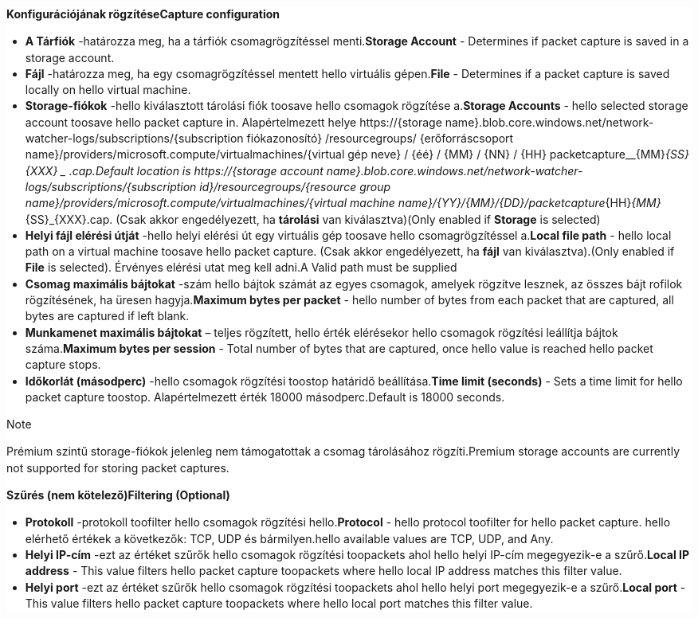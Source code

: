 <span data-ttu-id="b8f42-141">**Konfigurációjának rögzítése**</span><span class="sxs-lookup"><span data-stu-id="b8f42-141">**Capture configuration**</span></span>

- <span data-ttu-id="b8f42-142">**A Tárfiók** -határozza meg, ha a tárfiók csomagrögzítéssel menti.</span><span class="sxs-lookup"><span data-stu-id="b8f42-142">**Storage Account** - Determines if packet capture is saved in a storage account.</span></span>
- <span data-ttu-id="b8f42-143">**Fájl** -határozza meg, ha egy csomagrögzítéssel mentett hello virtuális gépen.</span><span class="sxs-lookup"><span data-stu-id="b8f42-143">**File** - Determines if a packet capture is saved locally on hello virtual machine.</span></span>
- <span data-ttu-id="b8f42-144">**Storage-fiókok** -hello kiválasztott tárolási fiók toosave hello csomagok rögzítése a.</span><span class="sxs-lookup"><span data-stu-id="b8f42-144">**Storage Accounts** - hello selected storage account toosave hello packet capture in.</span></span> <span data-ttu-id="b8f42-145">Alapértelmezett helye https://{storage name}.blob.core.windows.net/network-watcher-logs/subscriptions/{subscription fiókazonosító} /resourcegroups/ {erőforráscsoport name}/providers/microsoft.compute/virtualmachines/{virtual gép neve} / {éé} / {MM} / {NN} / {HH} packetcapture__{MM}_{SS} {XXX} _ .cap.</span><span class="sxs-lookup"><span data-stu-id="b8f42-145">Default location is https://{storage account name}.blob.core.windows.net/network-watcher-logs/subscriptions/{subscription id}/resourcegroups/{resource group name}/providers/microsoft.compute/virtualmachines/{virtual machine name}/{YY}/{MM}/{DD}/packetcapture_{HH}_{MM}_{SS}_{XXX}.cap.</span></span> <span data-ttu-id="b8f42-146">(Csak akkor engedélyezett, ha **tárolási** van kiválasztva)</span><span class="sxs-lookup"><span data-stu-id="b8f42-146">(Only enabled if **Storage** is selected)</span></span>
- <span data-ttu-id="b8f42-147">**Helyi fájl elérési útját** -hello helyi elérési út egy virtuális gép toosave hello csomagrögzítéssel a.</span><span class="sxs-lookup"><span data-stu-id="b8f42-147">**Local file path** - hello local path on a virtual machine toosave hello packet capture.</span></span> <span data-ttu-id="b8f42-148">(Csak akkor engedélyezett, ha **fájl** van kiválasztva).</span><span class="sxs-lookup"><span data-stu-id="b8f42-148">(Only enabled if **File** is selected).</span></span> <span data-ttu-id="b8f42-149">Érvényes elérési utat meg kell adni.</span><span class="sxs-lookup"><span data-stu-id="b8f42-149">A Valid path must be supplied</span></span>
- <span data-ttu-id="b8f42-150">**Csomag maximális bájtokat** -szám hello bájtok számát az egyes csomagok, amelyek rögzítve lesznek, az összes bájt rofilok rögzítésének, ha üresen hagyja.</span><span class="sxs-lookup"><span data-stu-id="b8f42-150">**Maximum bytes per packet** - hello number of bytes from each packet that are captured, all bytes are captured if left blank.</span></span>
- <span data-ttu-id="b8f42-151">**Munkamenet maximális bájtokat** – teljes rögzített, hello érték elérésekor hello csomagok rögzítési leállítja bájtok száma.</span><span class="sxs-lookup"><span data-stu-id="b8f42-151">**Maximum bytes per session** - Total number of bytes that are captured, once hello value is reached hello packet capture stops.</span></span>
- <span data-ttu-id="b8f42-152">**Időkorlát (másodperc)** -hello csomagok rögzítési toostop határidő beállítása.</span><span class="sxs-lookup"><span data-stu-id="b8f42-152">**Time limit (seconds)** - Sets a time limit for hello packet capture toostop.</span></span> <span data-ttu-id="b8f42-153">Alapértelmezett érték 18000 másodperc.</span><span class="sxs-lookup"><span data-stu-id="b8f42-153">Default is 18000 seconds.</span></span>

> [!NOTE]
> <span data-ttu-id="b8f42-154">Prémium szintű storage-fiókok jelenleg nem támogatottak a csomag tárolásához rögzíti.</span><span class="sxs-lookup"><span data-stu-id="b8f42-154">Premium storage accounts are currently not supported for storing packet captures.</span></span>

<span data-ttu-id="b8f42-155">**Szűrés (nem kötelező)**</span><span class="sxs-lookup"><span data-stu-id="b8f42-155">**Filtering (Optional)**</span></span>

- <span data-ttu-id="b8f42-156">**Protokoll** -protokoll toofilter hello csomagok rögzítési hello.</span><span class="sxs-lookup"><span data-stu-id="b8f42-156">**Protocol** - hello protocol toofilter for hello packet capture.</span></span> <span data-ttu-id="b8f42-157">hello elérhető értékek a következők: TCP, UDP és bármilyen.</span><span class="sxs-lookup"><span data-stu-id="b8f42-157">hello available values are TCP, UDP, and Any.</span></span>
- <span data-ttu-id="b8f42-158">**Helyi IP-cím** -ezt az értéket szűrők hello csomagok rögzítési toopackets ahol hello helyi IP-cím megegyezik-e a szűrő.</span><span class="sxs-lookup"><span data-stu-id="b8f42-158">**Local IP address** - This value filters hello packet capture toopackets where hello local IP address matches this filter value.</span></span>
- <span data-ttu-id="b8f42-159">**Helyi port** -ezt az értéket szűrők hello csomagok rögzítési toopackets ahol hello helyi port megegyezik-e a szűrő.</span><span class="sxs-lookup"><span data-stu-id="b8f42-159">**Local port** - This value filters hello packet capture toopackets where hello local port matches this filter value.</span></span>

[1]: ./media/network-watcher-packet-capture-manage-portal/figure1.png
[2]: ./media/network-watcher-packet-capture-manage-portal/figure2.png
[3]: ./media/network-watcher-packet-capture-manage-portal/figure3.png
[4]: ./media/network-watcher-packet-capture-manage-portal/figure4.png
[agent]: ./media/network-watcher-packet-capture-manage-portal/agent.png